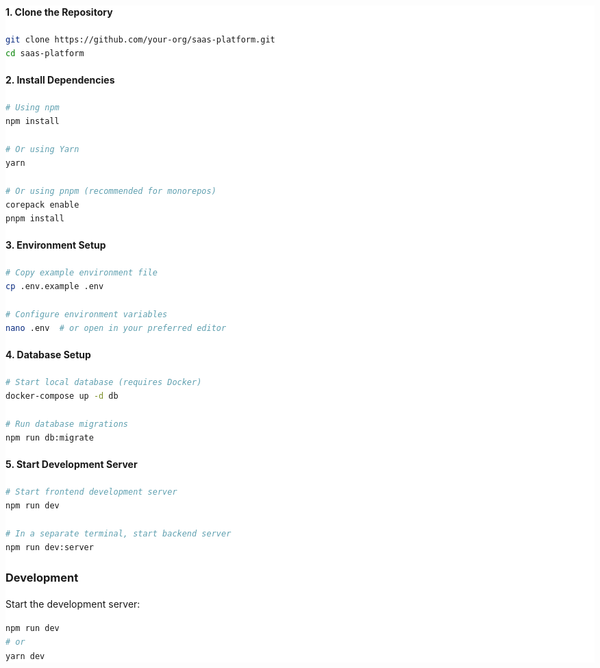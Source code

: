 #### 1. Clone the Repository
```bash
git clone https://github.com/your-org/saas-platform.git
cd saas-platform
```

#### 2. Install Dependencies
```bash
# Using npm
npm install

# Or using Yarn
yarn

# Or using pnpm (recommended for monorepos)
corepack enable
pnpm install
```

#### 3. Environment Setup
```bash
# Copy example environment file
cp .env.example .env

# Configure environment variables
nano .env  # or open in your preferred editor
```

#### 4. Database Setup
```bash
# Start local database (requires Docker)
docker-compose up -d db

# Run database migrations
npm run db:migrate
```

#### 5. Start Development Server
```bash
# Start frontend development server
npm run dev

# In a separate terminal, start backend server
npm run dev:server
```

### Development

Start the development server:
```bash
npm run dev
# or
yarn dev
```
